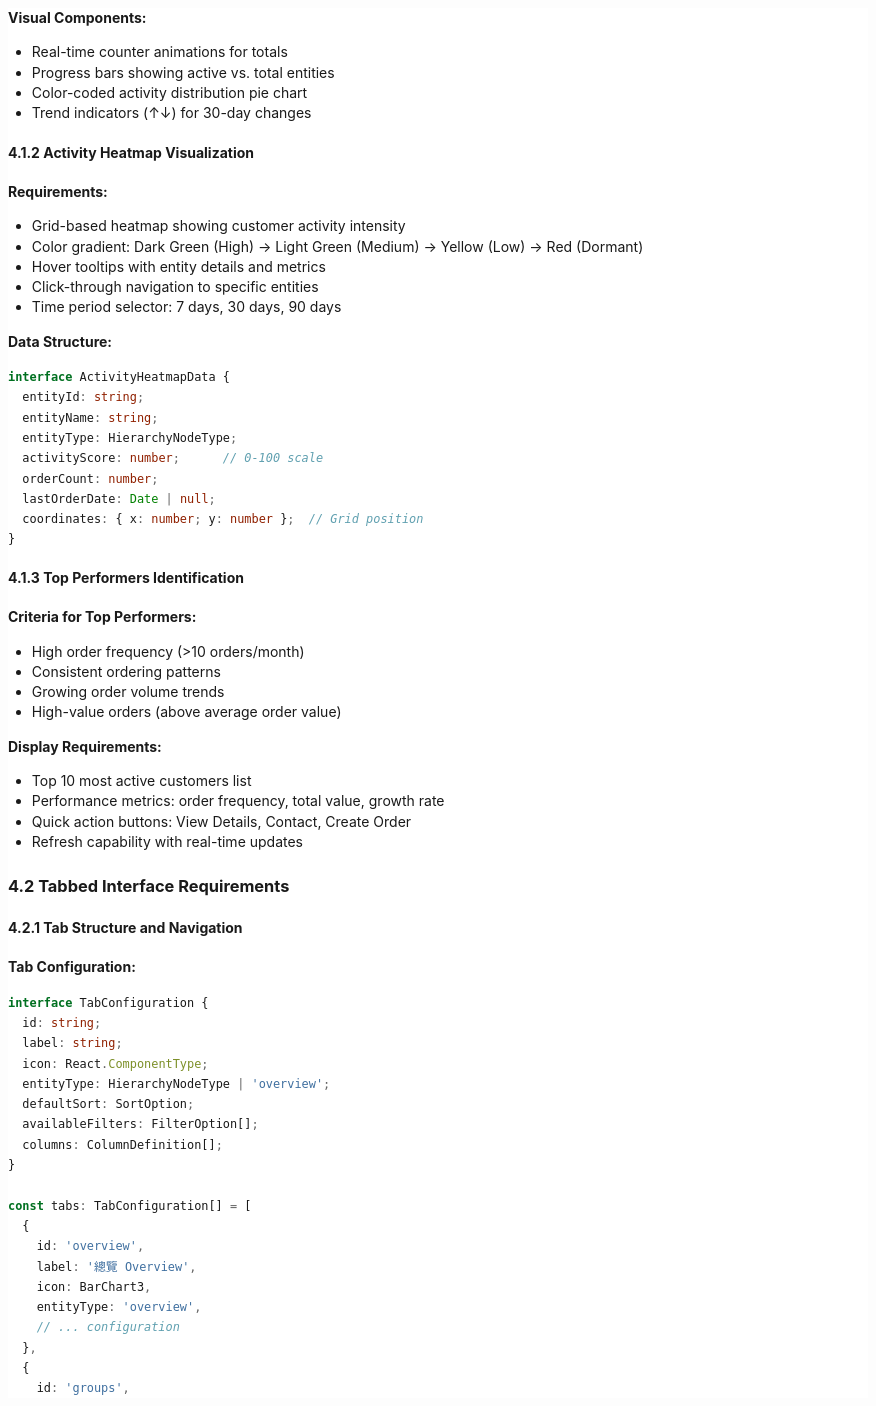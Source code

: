 **Visual Components:**
- Real-time counter animations for totals
- Progress bars showing active vs. total entities
- Color-coded activity distribution pie chart
- Trend indicators (↑↓) for 30-day changes

#### 4.1.2 Activity Heatmap Visualization
**Requirements:**
- Grid-based heatmap showing customer activity intensity
- Color gradient: Dark Green (High) → Light Green (Medium) → Yellow (Low) → Red (Dormant)
- Hover tooltips with entity details and metrics
- Click-through navigation to specific entities
- Time period selector: 7 days, 30 days, 90 days

**Data Structure:**
```typescript
interface ActivityHeatmapData {
  entityId: string;
  entityName: string;
  entityType: HierarchyNodeType;
  activityScore: number;      // 0-100 scale
  orderCount: number;
  lastOrderDate: Date | null;
  coordinates: { x: number; y: number };  // Grid position
}
```

#### 4.1.3 Top Performers Identification
**Criteria for Top Performers:**
- High order frequency (>10 orders/month)
- Consistent ordering patterns
- Growing order volume trends
- High-value orders (above average order value)

**Display Requirements:**
- Top 10 most active customers list
- Performance metrics: order frequency, total value, growth rate
- Quick action buttons: View Details, Contact, Create Order
- Refresh capability with real-time updates

### 4.2 Tabbed Interface Requirements

#### 4.2.1 Tab Structure and Navigation
**Tab Configuration:**
```typescript
interface TabConfiguration {
  id: string;
  label: string;
  icon: React.ComponentType;
  entityType: HierarchyNodeType | 'overview';
  defaultSort: SortOption;
  availableFilters: FilterOption[];
  columns: ColumnDefinition[];
}

const tabs: TabConfiguration[] = [
  {
    id: 'overview',
    label: '總覽 Overview',
    icon: BarChart3,
    entityType: 'overview',
    // ... configuration
  },
  {
    id: 'groups',
```